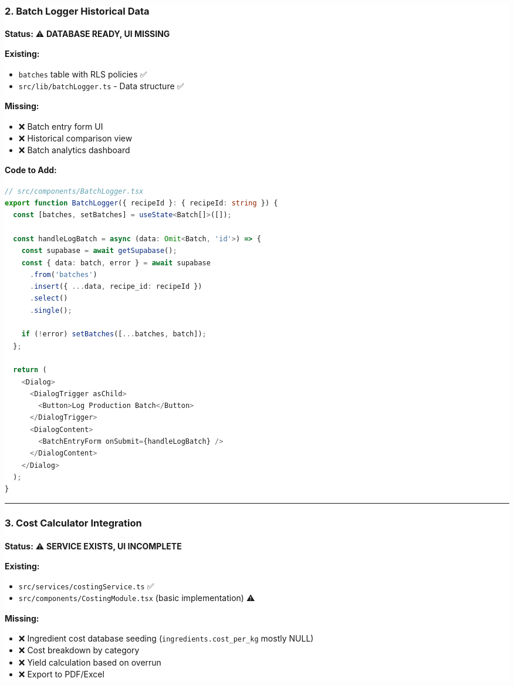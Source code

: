 
### 2. Batch Logger Historical Data
**Status:** ⚠️ **DATABASE READY, UI MISSING**

**Existing:**
- `batches` table with RLS policies ✅
- `src/lib/batchLogger.ts` - Data structure ✅

**Missing:**
- ❌ Batch entry form UI
- ❌ Historical comparison view
- ❌ Batch analytics dashboard

**Code to Add:**
```typescript
// src/components/BatchLogger.tsx
export function BatchLogger({ recipeId }: { recipeId: string }) {
  const [batches, setBatches] = useState<Batch[]>([]);

  const handleLogBatch = async (data: Omit<Batch, 'id'>) => {
    const supabase = await getSupabase();
    const { data: batch, error } = await supabase
      .from('batches')
      .insert({ ...data, recipe_id: recipeId })
      .select()
      .single();
    
    if (!error) setBatches([...batches, batch]);
  };

  return (
    <Dialog>
      <DialogTrigger asChild>
        <Button>Log Production Batch</Button>
      </DialogTrigger>
      <DialogContent>
        <BatchEntryForm onSubmit={handleLogBatch} />
      </DialogContent>
    </Dialog>
  );
}
```

---

### 3. Cost Calculator Integration
**Status:** ⚠️ **SERVICE EXISTS, UI INCOMPLETE**

**Existing:**
- `src/services/costingService.ts` ✅
- `src/components/CostingModule.tsx` (basic implementation) ⚠️

**Missing:**
- ❌ Ingredient cost database seeding (`ingredients.cost_per_kg` mostly NULL)
- ❌ Cost breakdown by category
- ❌ Yield calculation based on overrun
- ❌ Export to PDF/Excel

